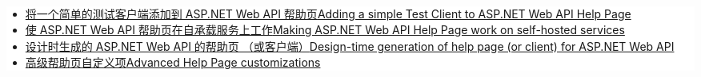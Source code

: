 - [<span data-ttu-id="30057-183">将一个简单的测试客户端添加到 ASP.NET Web API 帮助页</span><span class="sxs-lookup"><span data-stu-id="30057-183">Adding a simple Test Client to ASP.NET Web API Help Page</span></span>](https://blogs.msdn.com/b/yaohuang1/archive/2012/12/02/adding-a-simple-test-client-to-asp-net-web-api-help-page.aspx)
- [<span data-ttu-id="30057-184">使 ASP.NET Web API 帮助页在自承载服务上工作</span><span class="sxs-lookup"><span data-stu-id="30057-184">Making ASP.NET Web API Help Page work on self-hosted services</span></span>](https://blogs.msdn.com/b/yaohuang1/archive/2012/12/20/making-asp-net-web-api-help-page-work-on-self-hosted-services.aspx)
- [<span data-ttu-id="30057-185">设计时生成的 ASP.NET Web API 的帮助页 （或客户端）</span><span class="sxs-lookup"><span data-stu-id="30057-185">Design-time generation of help page (or client) for ASP.NET Web API</span></span>](https://blogs.msdn.com/b/yaohuang1/archive/2013/01/20/design-time-generation-of-help-page-or-proxy-for-asp-net-web-api.aspx)
- [<span data-ttu-id="30057-186">高级帮助页自定义项</span><span class="sxs-lookup"><span data-stu-id="30057-186">Advanced Help Page customizations</span></span>](https://blogs.msdn.com/b/yaohuang1/archive/2012/12/10/asp-net-web-api-help-page-part-3-advanced-help-page-customizations.aspx)
